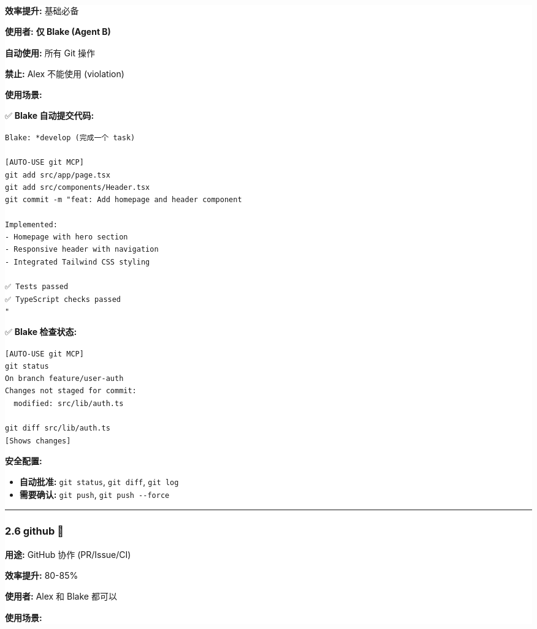 **效率提升:** 基础必备

**使用者:** **仅 Blake (Agent B)**

**自动使用:** 所有 Git 操作

**禁止:** Alex 不能使用 (violation)

**使用场景:**

✅ **Blake 自动提交代码:**
```
Blake: *develop (完成一个 task)

[AUTO-USE git MCP]
git add src/app/page.tsx
git add src/components/Header.tsx
git commit -m "feat: Add homepage and header component

Implemented:
- Homepage with hero section
- Responsive header with navigation
- Integrated Tailwind CSS styling

✅ Tests passed
✅ TypeScript checks passed
"
```

✅ **Blake 检查状态:**
```
[AUTO-USE git MCP]
git status
On branch feature/user-auth
Changes not staged for commit:
  modified: src/lib/auth.ts

git diff src/lib/auth.ts
[Shows changes]
```

**安全配置:**
- **自动批准:** `git status`, `git diff`, `git log`
- **需要确认:** `git push`, `git push --force`

---

### 2.6 github 🐙

**用途:** GitHub 协作 (PR/Issue/CI)

**效率提升:** 80-85%

**使用者:** Alex 和 Blake 都可以

**使用场景:**
